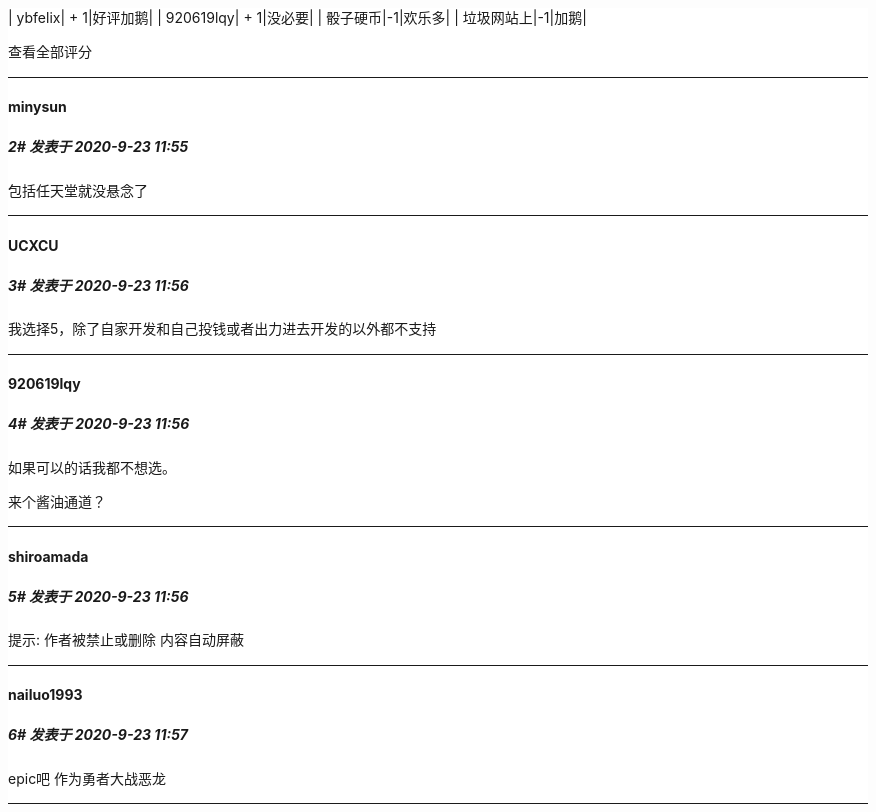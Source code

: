 | ybfelix| + 1|好评加鹅|
| 920619lqy| + 1|没必要|
| 骰子硬币|-1|欢乐多|
| 垃圾网站上|-1|加鹅|


查看全部评分


-----

####  minysun  
##### 2#       发表于 2020-9-23 11:55


包括任天堂就没悬念了


-----

####  UCXCU  
##### 3#       发表于 2020-9-23 11:56


我选择5，除了自家开发和自己投钱或者出力进去开发的以外都不支持


-----

####  920619lqy  
##### 4#       发表于 2020-9-23 11:56


如果可以的话我都不想选。

来个酱油通道？


-----

####  shiroamada  
##### 5#       发表于 2020-9-23 11:56

提示: 作者被禁止或删除 内容自动屏蔽


-----

####  nailuo1993  
##### 6#       发表于 2020-9-23 11:57


epic吧 作为勇者大战恶龙


-----
